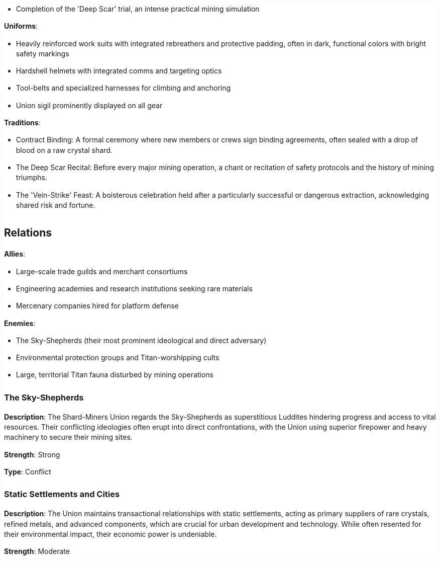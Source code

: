 - Completion of the 'Deep Scar' trial, an intense practical mining simulation

**Uniforms**:
- Heavily reinforced work suits with integrated rebreathers and protective padding, often in dark, functional colors with bright safety markings

- Hardshell helmets with integrated comms and targeting optics

- Tool-belts and specialized harnesses for climbing and anchoring

- Union sigil prominently displayed on all gear

**Traditions**:
- Contract Binding: A formal ceremony where new members or crews sign binding agreements, often sealed with a drop of blood on a raw crystal shard.

- The Deep Scar Recital: Before every major mining operation, a chant or recitation of safety protocols and the history of mining triumphs.

- The 'Vein-Strike' Feast: A boisterous celebration held after a particularly successful or dangerous extraction, acknowledging shared risk and fortune.


## Relations
**Allies**:
- Large-scale trade guilds and merchant consortiums

- Engineering academies and research institutions seeking rare materials

- Mercenary companies hired for platform defense

**Enemies**:
- The Sky-Shepherds (their most prominent ideological and direct adversary)

- Environmental protection groups and Titan-worshipping cults

- Large, territorial Titan fauna disturbed by mining operations


### The Sky-Shepherds
**Description**: The Shard-Miners Union regards the Sky-Shepherds as superstitious Luddites hindering progress and access to vital resources. Their conflicting ideologies often erupt into direct confrontations, with the Union using superior firepower and heavy machinery to secure their mining sites.

**Strength**: Strong

**Type**: Conflict


### Static Settlements and Cities
**Description**: The Union maintains transactional relationships with static settlements, acting as primary suppliers of rare crystals, refined metals, and advanced components, which are crucial for urban development and technology. While often resented for their environmental impact, their economic power is undeniable.

**Strength**: Moderate
